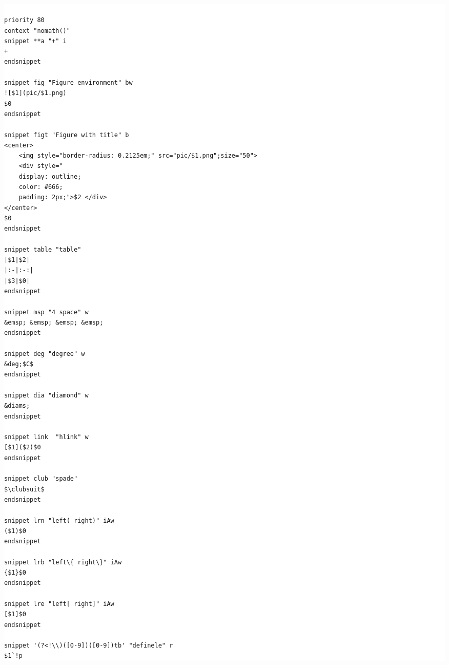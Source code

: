 ```

priority 80
context "nomath()" 
snippet **a "+" i
+
endsnippet

snippet fig "Figure environment" bw
![$1](pic/$1.png)
$0
endsnippet

snippet figt "Figure with title" b
<center>
    <img style="border-radius: 0.2125em;" src="pic/$1.png";size="50">
    <div style="
    display: outline;
    color: #666;
    padding: 2px;">$2 </div>
</center>
$0
endsnippet

snippet table "table" 
|$1|$2|
|:-|:-:|
|$3|$0|
endsnippet

snippet msp "4 space" w
&emsp; &emsp; &emsp; &emsp;
endsnippet

snippet deg "degree" w
&deg;$C$
endsnippet

snippet dia "diamond" w
&diams;
endsnippet

snippet link  "hlink" w
[$1]($2)$0 
endsnippet

snippet club "spade"
$\clubsuit$
endsnippet

snippet lrn "left( right)" iAw
($1)$0
endsnippet

snippet lrb "left\{ right\}" iAw
{$1}$0
endsnippet

snippet lre "left[ right]" iAw
[$1]$0
endsnippet

snippet '(?<!\\)([0-9])([0-9])tb' "definele" r
$1`!p 
```